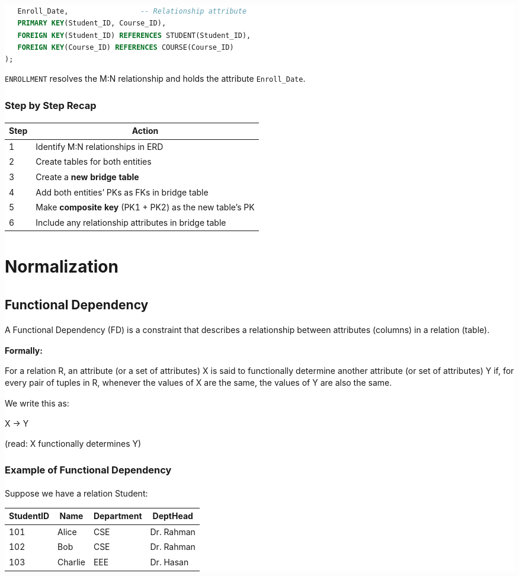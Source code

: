```sql
   Enroll_Date,                 -- Relationship attribute
   PRIMARY KEY(Student_ID, Course_ID),
   FOREIGN KEY(Student_ID) REFERENCES STUDENT(Student_ID),
   FOREIGN KEY(Course_ID) REFERENCES COURSE(Course_ID)
);
```

`ENROLLMENT` resolves the M:N relationship and holds the attribute `Enroll_Date`.

### Step by Step Recap

| Step | Action                                                   |
| ---- | -------------------------------------------------------- |
| 1    | Identify M\:N relationships in ERD                       |
| 2    | Create tables for both entities                          |
| 3    | Create a **new bridge table**                            |
| 4    | Add both entities’ PKs as FKs in bridge table            |
| 5    | Make **composite key** (PK1 + PK2) as the new table’s PK |
| 6    | Include any relationship attributes in bridge table      |

# Normalization

## Functional Dependency

A Functional Dependency (FD) is a constraint that describes a relationship between attributes (columns) in a relation (table).

**Formally:**

For a relation R, an attribute (or a set of attributes) X is said to functionally determine another attribute (or set of attributes) Y if, for every pair of tuples in R, whenever the values of X are the same, the values of Y are also the same.

We write this as:

X → Y

(read: X functionally determines Y)

### Example of Functional Dependency

Suppose we have a relation Student:

| StudentID | Name    | Department | DeptHead   |
| --------- | ------- | ---------- | ---------- |
| 101       | Alice   | CSE        | Dr. Rahman |
| 102       | Bob     | CSE        | Dr. Rahman |
| 103       | Charlie | EEE        | Dr. Hasan  |
